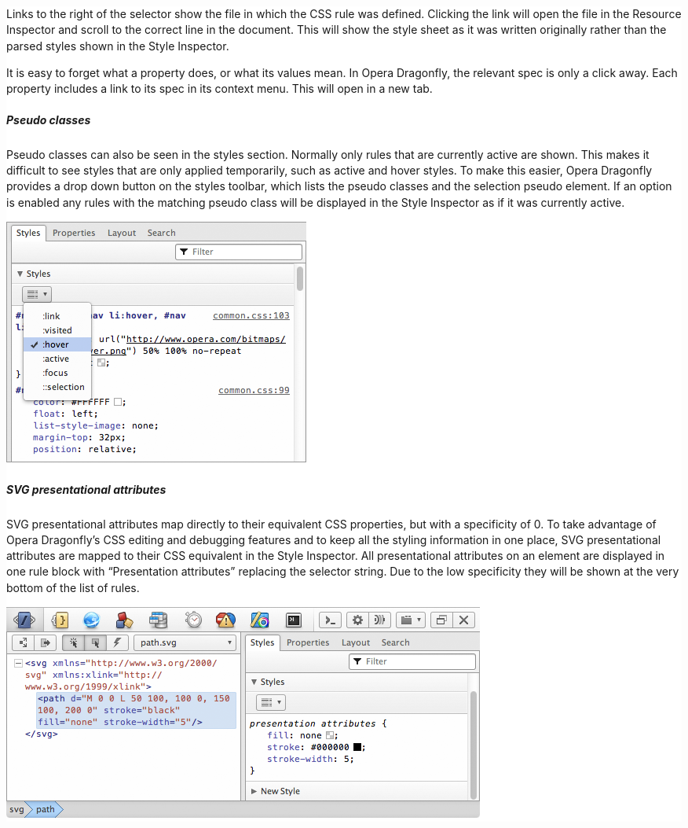 Links to the right of the selector show the file in which the CSS rule was defined. Clicking the link will open the file in the Resource Inspector and scroll to the correct line in the document. This will show the style sheet as it was written originally rather than the parsed styles shown in the Style Inspector.

It is easy to forget what a property does, or what its values mean. In Opera Dragonfly, the relevant spec is only a click away. Each property includes a link to its spec in its context menu. This will open in a new tab. 

##### Pseudo classes

Pseudo classes can also be seen in the styles section. Normally only rules that are currently active are shown. This makes it difficult to see styles that are only applied temporarily, such as active and hover styles. To make this easier, Opera Dragonfly provides a drop down button on the styles toolbar, which lists the pseudo classes and the selection pseudo element. If an option is enabled any rules with the matching pseudo class will be displayed in the Style Inspector as if it was currently active.

<img src="img/dom-styles-pseudo-classes.png" alt="Using the dropdown menu in the Styles side panel to select pseudo-classes like :hover and :active" />

##### SVG presentational attributes

SVG presentational attributes map directly to their equivalent CSS properties, but with a specificity of 0. To take advantage of Opera Dragonfly’s CSS editing and debugging features and to keep all the styling information in one place, SVG presentational attributes are mapped to their CSS equivalent in the Style Inspector. All presentational attributes on an element are displayed in one rule block with <q>Presentation attributes</q> replacing the selector string. Due to the low specificity they will be shown at the very bottom of the list of rules. 

<img src="img/dom-styles-svg.png" alt="Viewing presentation attributes of an SVG image in the Style Inspector" />
